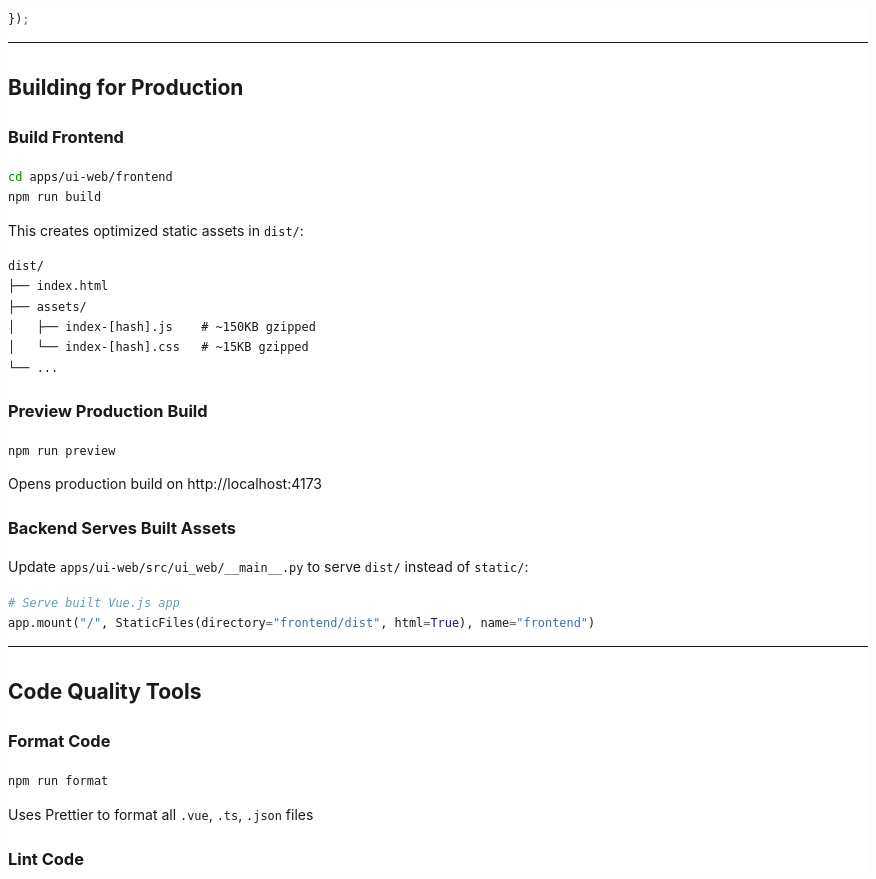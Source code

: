 ```typescript
});
```

---

## Building for Production

### Build Frontend

```bash
cd apps/ui-web/frontend
npm run build
```

This creates optimized static assets in `dist/`:
```
dist/
├── index.html
├── assets/
│   ├── index-[hash].js    # ~150KB gzipped
│   └── index-[hash].css   # ~15KB gzipped
└── ...
```

### Preview Production Build

```bash
npm run preview
```

Opens production build on http://localhost:4173

### Backend Serves Built Assets

Update `apps/ui-web/src/ui_web/__main__.py` to serve `dist/` instead of `static/`:

```python
# Serve built Vue.js app
app.mount("/", StaticFiles(directory="frontend/dist", html=True), name="frontend")
```

---

## Code Quality Tools

### Format Code

```bash
npm run format
```

Uses Prettier to format all `.vue`, `.ts`, `.json` files

### Lint Code
